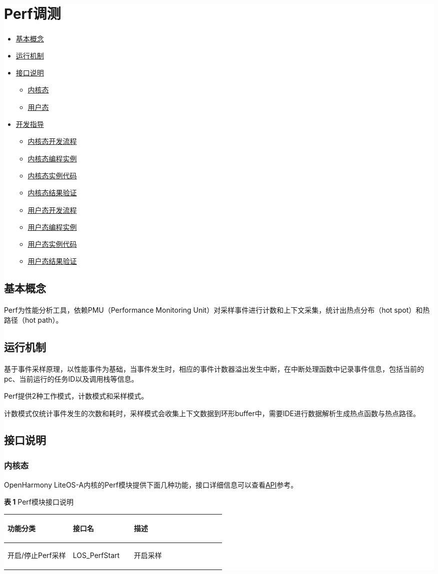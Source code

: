 # Perf调测

- [基本概念](#section1)

- [运行机制](#section2)

- [接口说明](#section3)

    - [内核态](#section3.1)

    - [用户态](#section3.2)

- [开发指导](#section4)

    - [内核态开发流程](#section4.1.1)

    - [内核态编程实例](#section4.1.2)

    - [内核态实例代码](#section4.1.3)

    - [内核态结果验证](#section4.1.4)

    - [用户态开发流程](#section4.2.1)

    - [用户态编程实例](#section4.2.2)

    - [用户态实例代码](#section4.2.3)

    - [用户态结果验证](#section4.2.4)

## 基本概念 <a name = "section1"></a>
Perf为性能分析工具，依赖PMU（Performance Monitoring Unit）对采样事件进行计数和上下文采集，统计出热点分布（hot spot）和热路径（hot path）。

## 运行机制<a name = "section2"></a>
基于事件采样原理，以性能事件为基础，当事件发生时，相应的事件计数器溢出发生中断，在中断处理函数中记录事件信息，包括当前的pc、当前运行的任务ID以及调用栈等信息。

Perf提供2种工作模式，计数模式和采样模式。

计数模式仅统计事件发生的次数和耗时，采样模式会收集上下文数据到环形buffer中，需要IDE进行数据解析生成热点函数与热点路径。

## 接口说明<a name = "section3"></a>

### 内核态<a name = "section3.1"></a>

OpenHarmony LiteOS-A内核的Perf模块提供下面几种功能，接口详细信息可以查看[API](https://gitee.com/openharmony/kernel_liteos_a/blob/master/kernel/include/los_perf.h)参考。

**表 1** Perf模块接口说明
<a name="perfApi"></a>
<table><thead align="left"><tr id="row0"><th class="cellrowborder" valign="top" width="30%" id="mcps1.2.4.1.1"><p id="p0"><a name="p0"></a><a name="p0"></a>功能分类</p>
</th>
<th class="cellrowborder" valign="top" width="28%" id="mcps1.2.4.1.2"><p id="p1"><a name="p1"></a><a name="p1"></a>接口名</p>
</th>
<th class="cellrowborder" valign="top" width="57.34573457345735%" id="mcps1.2.4.1.3"><p id="p2"><a name="p2"></a><a name="p2"></a>描述</p>
</th>
</tr>
</thead>
<tbody><tr id="row1"><td class="cellrowborder" rowspan="2" valign="top" headers="mcps1.2.4.1.1 "><p id="p3"><a name="p3"></a><a name="p3"></a>开启/停止Perf采样</p>
</td>
<td class="cellrowborder" valign="top" headers="mcps1.2.4.1.2 "><p id="p4"><a name="p4"></a><a name="p4"></a>LOS_PerfStart</p>
</td>
<td class="cellrowborder" valign="top" headers="mcps1.2.4.1.3 "><p id="p5"><a name="p5"></a><a name="p5"></a>开启采样</p>